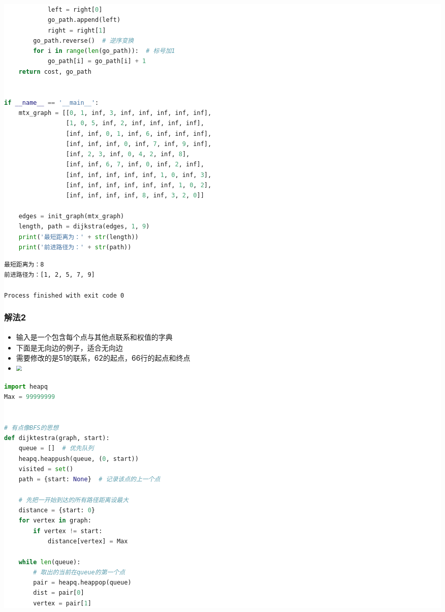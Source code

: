 ```python
            left = right[0]
            go_path.append(left)
            right = right[1]
        go_path.reverse()  # 逆序变换
        for i in range(len(go_path)):  # 标号加1
            go_path[i] = go_path[i] + 1
    return cost, go_path


if __name__ == '__main__':
    mtx_graph = [[0, 1, inf, 3, inf, inf, inf, inf, inf],
                 [1, 0, 5, inf, 2, inf, inf, inf, inf],
                 [inf, inf, 0, 1, inf, 6, inf, inf, inf],
                 [inf, inf, inf, 0, inf, 7, inf, 9, inf],
                 [inf, 2, 3, inf, 0, 4, 2, inf, 8],
                 [inf, inf, 6, 7, inf, 0, inf, 2, inf],
                 [inf, inf, inf, inf, inf, 1, 0, inf, 3],
                 [inf, inf, inf, inf, inf, inf, 1, 0, 2],
                 [inf, inf, inf, inf, 8, inf, 3, 2, 0]]

    edges = init_graph(mtx_graph)
    length, path = dijkstra(edges, 1, 9)
    print('最短距离为：' + str(length))
    print('前进路径为：' + str(path))

```

```
最短距离为：8
前进路径为：[1, 2, 5, 7, 9]

Process finished with exit code 0
```

### 解法2

- 输入是一个包含每个点与其他点联系和权值的字典
- 下面是无向边的例子，适合无向边
- 需要修改的是51的联系，62的起点，66行的起点和终点
- <img src="https://img2020.cnblogs.com/blog/2134757/202101/2134757-20210126144528055-511872856.png" style="zoom:67%;" />

```python
import heapq
Max = 99999999


# 有点像BFS的思想
def dijktestra(graph, start):
    queue = []  # 优先队列
    heapq.heappush(queue, (0, start))
    visited = set()
    path = {start: None}  # 记录该点的上一个点

    # 先把一开始到达的所有路径距离设最大
    distance = {start: 0}
    for vertex in graph:
        if vertex != start:
            distance[vertex] = Max

    while len(queue):
        # 取出的当前在queue的第一个点
        pair = heapq.heappop(queue)
        dist = pair[0]
        vertex = pair[1]
```